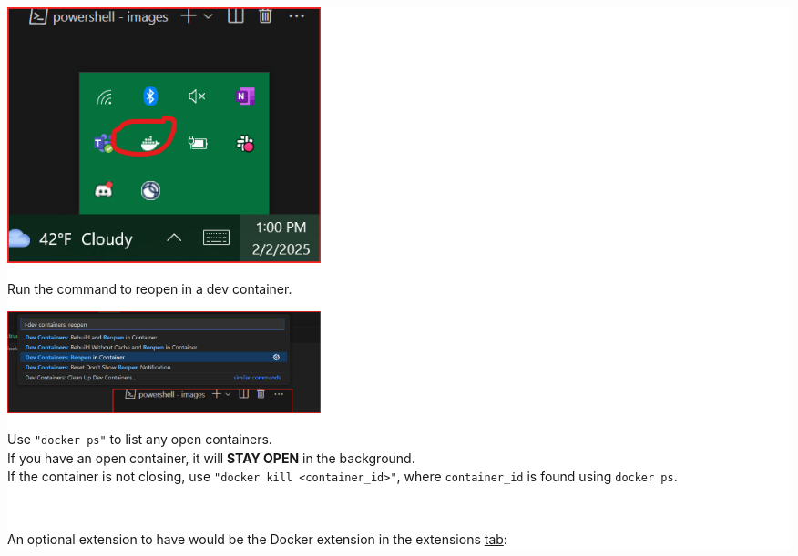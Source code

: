 <img src="./images/docker.png" alt="Docker Desktop" width="40%">

Run the command to reopen in a dev container. 

<img src="./images/reopen.png" alt="Reopen in Dev Container" width="40%">

Use `"docker ps"` to list any open containers.  
If you have an open container, it will **STAY OPEN** in the background.  
If the container is not closing, use `"docker kill <container_id>"`, where `container_id` is found using `docker ps`.

<br>

An optional extension to have would be the Docker extension in the extensions [tab](https://marketplace.visualstudio.com/items?itemName=ms-azuretools.vscode-docker): 
